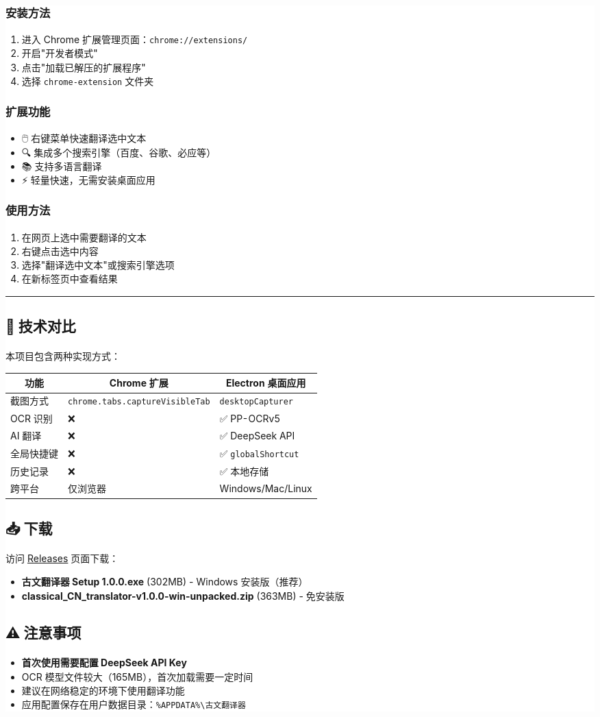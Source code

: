 ### 安装方法

1. 进入 Chrome 扩展管理页面：`chrome://extensions/`
2. 开启"开发者模式"
3. 点击"加载已解压的扩展程序"
4. 选择 `chrome-extension` 文件夹

### 扩展功能

- 🖱️ 右键菜单快速翻译选中文本
- 🔍 集成多个搜索引擎（百度、谷歌、必应等）
- 📚 支持多语言翻译
- ⚡ 轻量快速，无需安装桌面应用

### 使用方法

1. 在网页上选中需要翻译的文本
2. 右键点击选中内容
3. 选择"翻译选中文本"或搜索引擎选项
4. 在新标签页中查看结果

---

## 🔄 技术对比

本项目包含两种实现方式：

| 功能 | Chrome 扩展 | Electron 桌面应用 |
|---|---|---|
| 截图方式 | `chrome.tabs.captureVisibleTab` | `desktopCapturer` |
| OCR 识别 | ❌ | ✅ PP-OCRv5 |
| AI 翻译 | ❌ | ✅ DeepSeek API |
| 全局快捷键 | ❌ | ✅ `globalShortcut` |
| 历史记录 | ❌ | ✅ 本地存储 |
| 跨平台 | 仅浏览器 | Windows/Mac/Linux |

## 📥 下载

访问 [Releases](https://github.com/Arrtourz/classical_CN_translator/releases) 页面下载：

- **古文翻译器 Setup 1.0.0.exe** (302MB) - Windows 安装版（推荐）
- **classical_CN_translator-v1.0.0-win-unpacked.zip** (363MB) - 免安装版

## ⚠️ 注意事项

- **首次使用需要配置 DeepSeek API Key**
- OCR 模型文件较大（165MB），首次加载需要一定时间
- 建议在网络稳定的环境下使用翻译功能
- 应用配置保存在用户数据目录：`%APPDATA%\古文翻译器`
